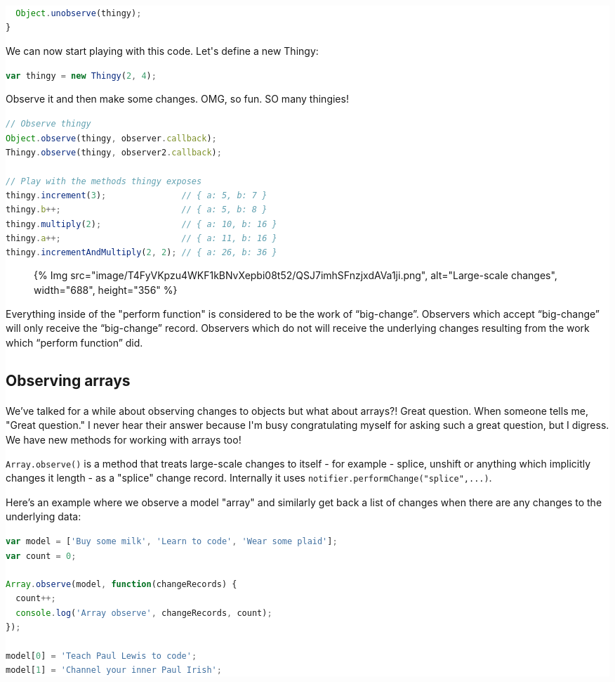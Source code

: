 ```js
  Object.unobserve(thingy);
}
```

We can now start playing with this code. Let's define a new Thingy:

```js
var thingy = new Thingy(2, 4);
```
Observe it and then make some changes. OMG, so fun. SO many thingies!

```js
// Observe thingy
Object.observe(thingy, observer.callback);
Thingy.observe(thingy, observer2.callback);

// Play with the methods thingy exposes
thingy.increment(3);               // { a: 5, b: 7 }
thingy.b++;                        // { a: 5, b: 8 }
thingy.multiply(2);                // { a: 10, b: 16 }
thingy.a++;                        // { a: 11, b: 16 }
thingy.incrementAndMultiply(2, 2); // { a: 26, b: 36 }
```

<figure>
{% Img src="image/T4FyVKpzu4WKF1kBNvXepbi08t52/QSJ7imhSFnzjxdAVa1ji.png", alt="Large-scale changes", width="688", height="356" %}
</figure>

Everything inside of the "perform function" is considered to be the work of “big-change”. Observers which accept “big-change” will only receive the “big-change” record. Observers which do not will receive the underlying changes resulting from the work which “perform function” did.

## Observing arrays

We’ve talked for a while about observing changes to objects but what about arrays?! Great question. When someone tells me, "Great question." I never hear their answer because I'm busy congratulating myself for asking such a great question, but I digress. We have new methods for working with arrays too!

`Array.observe()` is a method that treats large-scale changes to itself - for example - splice, unshift or anything which implicitly changes it length - as a "splice" change record. Internally it uses `notifier.performChange("splice",...)`. 

Here’s an example where we observe a model "array" and similarly get back a list of changes when there are any changes to the underlying data:

```js
var model = ['Buy some milk', 'Learn to code', 'Wear some plaid'];
var count = 0;

Array.observe(model, function(changeRecords) {
  count++;
  console.log('Array observe', changeRecords, count);
});

model[0] = 'Teach Paul Lewis to code';
model[1] = 'Channel your inner Paul Irish';
```
